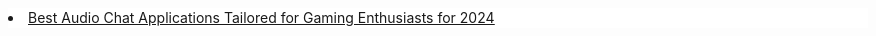 <li><a href="https://sound-optimizing.techidaily.com/best-audio-chat-applications-tailored-for-gaming-enthusiasts-for-2024/"><u>Best Audio Chat Applications Tailored for Gaming Enthusiasts for 2024</u></a></li>
